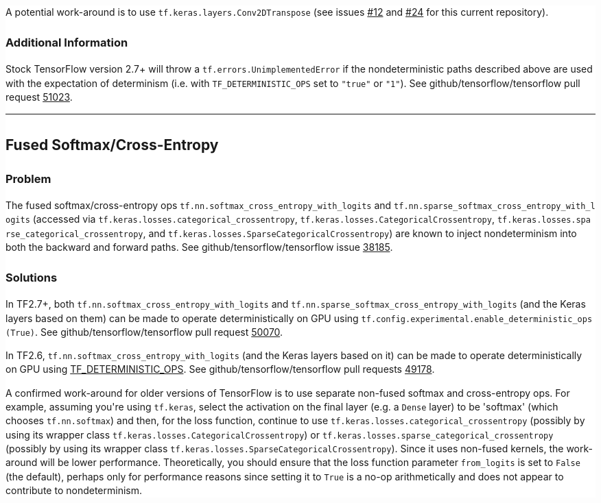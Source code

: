 A potential work-around is to use `tf.keras.layers.Conv2DTranspose` (see
issues [#12](https://github.com/NVIDIA/framework-determinism/issues/12) and
[#24](https://github.com/NVIDIA/framework-determinism/issues/24) for this
current repository).

### Additional Information

Stock TensorFlow version 2.7+ will throw a `tf.errors.UnimplementedError` if the
nondeterministic paths described above are used with the expectation of
determinism (i.e. with `TF_DETERMINISTIC_OPS` set to `"true"` or `"1"`). See
github/tensorflow/tensorflow pull request
[51023][51023].

---

<a name="softmax-xent"></a>
## Fused Softmax/Cross-Entropy

### Problem

The fused softmax/cross-entropy ops `tf.nn.softmax_cross_entropy_with_logits`
and `tf.nn.sparse_softmax_cross_entropy_with_logits` (accessed via
`tf.keras.losses.categorical_crossentropy`,
`tf.keras.losses.CategoricalCrossentropy`,
`tf.keras.losses.sparse_categorical_crossentropy`, and
`tf.keras.losses.SparseCategoricalCrossentropy`) are known to inject
nondeterminism into both the backward and forward paths. See
github/tensorflow/tensorflow issue [38185][38185].

### Solutions

In TF2.7+, both `tf.nn.softmax_cross_entropy_with_logits` and
`tf.nn.sparse_softmax_cross_entropy_with_logits` (and the Keras
layers based on them) can be made to operate deterministically on GPU
using `tf.config.experimental.enable_deterministic_ops(True)`. See
github/tensorflow/tensorflow pull request [50070][50070].

In TF2.6, `tf.nn.softmax_cross_entropy_with_logits` (and the Keras layers based
on it) can be made to operate deterministically on GPU using
[TF_DETERMINISTIC_OPS](#TF_DETERMINISTIC_OPS). See github/tensorflow/tensorflow
pull requests [49178][49178].

A confirmed work-around for older versions of TensorFlow is to use separate
non-fused softmax and cross-entropy ops. For example, assuming you're using
`tf.keras`, select the activation on the final layer (e.g. a `Dense` layer) to
be 'softmax' (which chooses `tf.nn.softmax`) and then, for the loss function,
continue to use `tf.keras.losses.categorical_crossentropy` (possibly by using
its wrapper class `tf.keras.losses.CategoricalCrossentropy`) or
`tf.keras.losses.sparse_categorical_crossentropy` (possibly by using its wrapper
class `tf.keras.losses.SparseCategoricalCrossentropy`). Since it uses non-fused
kernels, the work-around will be lower performance. Theoretically, you should
ensure that the loss function parameter `from_logits` is set to `False` (the
default), perhaps only for performance reasons since setting it to `True` is a
no-op arithmetically and does not appear to contribute to nondeterminism.


[10857]: https://github.com/tensorflow/tensorflow/issues/10857
[18037]: https://github.com/tensorflow/tensorflow/issues/18037
[38151]: https://github.com/tensorflow/tensorflow/issues/38151
[38185]: https://github.com/tensorflow/tensorflow/issues/38185
[39751]: https://github.com/tensorflow/tensorflow/issues/39751
[42033]: https://github.com/tensorflow/tensorflow/issues/42033
[47174]: https://github.com/tensorflow/tensorflow/issues/47174
[47419]: https://github.com/tensorflow/tensorflow/pull/47419
[47749]: https://github.com/tensorflow/tensorflow/pull/47749
[47772]: https://github.com/tensorflow/tensorflow/pull/47772
[47925]: https://github.com/tensorflow/tensorflow/pull/47925
[47974]: https://github.com/tensorflow/tensorflow/pull/47974
[48905]: https://github.com/tensorflow/tensorflow/pull/48905
[49178]: https://github.com/tensorflow/tensorflow/pull/49178
[50070]: https://github.com/tensorflow/tensorflow/pull/50070
[50355]: https://github.com/tensorflow/tensorflow/pull/50355
[50505]: https://github.com/tensorflow/tensorflow/pull/50505
[51023]: https://github.com/tensorflow/tensorflow/pull/51023
[51140]: https://github.com/tensorflow/tensorflow/pull/51140
[51392]: https://github.com/tensorflow/tensorflow/pull/51392
[51861]: https://github.com/tensorflow/tensorflow/pull/51861
[51920]: https://github.com/tensorflow/tensorflow/pull/51920
[52227]: https://github.com/tensorflow/tensorflow/pull/52227